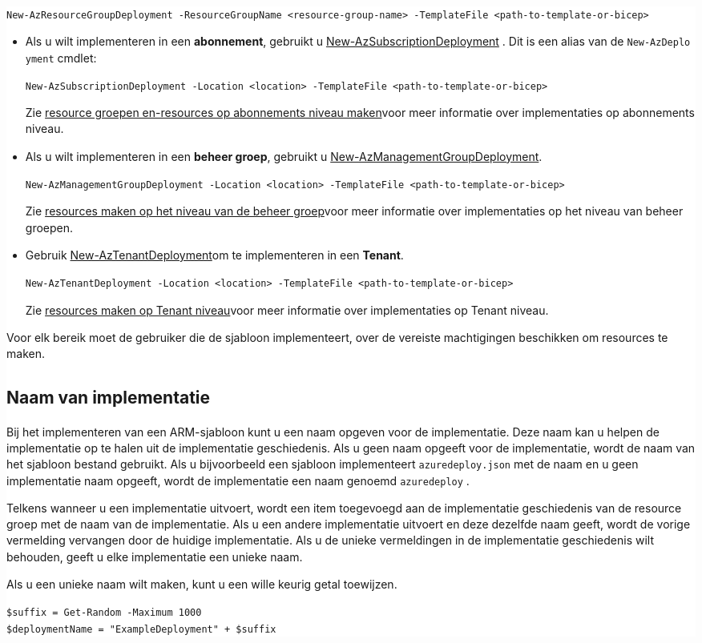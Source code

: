   ```azurepowershell
  New-AzResourceGroupDeployment -ResourceGroupName <resource-group-name> -TemplateFile <path-to-template-or-bicep>
  ```

- Als u wilt implementeren in een **abonnement**, gebruikt u [New-AzSubscriptionDeployment](/powershell/module/az.resources/new-azdeployment) . Dit is een alias van de `New-AzDeployment` cmdlet:

  ```azurepowershell
  New-AzSubscriptionDeployment -Location <location> -TemplateFile <path-to-template-or-bicep>
  ```

  Zie [resource groepen en-resources op abonnements niveau maken](deploy-to-subscription.md)voor meer informatie over implementaties op abonnements niveau.

- Als u wilt implementeren in een **beheer groep**, gebruikt u [New-AzManagementGroupDeployment](/powershell/module/az.resources/New-AzManagementGroupDeployment).

  ```azurepowershell
  New-AzManagementGroupDeployment -Location <location> -TemplateFile <path-to-template-or-bicep>
  ```

  Zie [resources maken op het niveau van de beheer groep](deploy-to-management-group.md)voor meer informatie over implementaties op het niveau van beheer groepen.

- Gebruik [New-AzTenantDeployment](/powershell/module/az.resources/new-aztenantdeployment)om te implementeren in een **Tenant**.

  ```azurepowershell
  New-AzTenantDeployment -Location <location> -TemplateFile <path-to-template-or-bicep>
  ```

  Zie [resources maken op Tenant niveau](deploy-to-tenant.md)voor meer informatie over implementaties op Tenant niveau.

Voor elk bereik moet de gebruiker die de sjabloon implementeert, over de vereiste machtigingen beschikken om resources te maken.

## <a name="deployment-name"></a>Naam van implementatie

Bij het implementeren van een ARM-sjabloon kunt u een naam opgeven voor de implementatie. Deze naam kan u helpen de implementatie op te halen uit de implementatie geschiedenis. Als u geen naam opgeeft voor de implementatie, wordt de naam van het sjabloon bestand gebruikt. Als u bijvoorbeeld een sjabloon implementeert `azuredeploy.json` met de naam en u geen implementatie naam opgeeft, wordt de implementatie een naam genoemd `azuredeploy` .

Telkens wanneer u een implementatie uitvoert, wordt een item toegevoegd aan de implementatie geschiedenis van de resource groep met de naam van de implementatie. Als u een andere implementatie uitvoert en deze dezelfde naam geeft, wordt de vorige vermelding vervangen door de huidige implementatie. Als u de unieke vermeldingen in de implementatie geschiedenis wilt behouden, geeft u elke implementatie een unieke naam.

Als u een unieke naam wilt maken, kunt u een wille keurig getal toewijzen.

```azurepowershell-interactive
$suffix = Get-Random -Maximum 1000
$deploymentName = "ExampleDeployment" + $suffix
```
